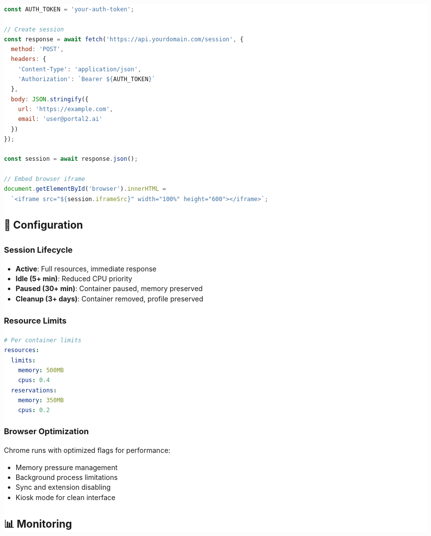 ```javascript
const AUTH_TOKEN = 'your-auth-token';

// Create session
const response = await fetch('https://api.yourdomain.com/session', {
  method: 'POST',
  headers: {
    'Content-Type': 'application/json',
    'Authorization': `Bearer ${AUTH_TOKEN}`
  },
  body: JSON.stringify({
    url: 'https://example.com',
    email: 'user@portal2.ai'
  })
});

const session = await response.json();

// Embed browser iframe
document.getElementById('browser').innerHTML = 
  `<iframe src="${session.iframeSrc}" width="100%" height="600"></iframe>`;
```

## 🔧 Configuration

### Session Lifecycle
- **Active**: Full resources, immediate response
- **Idle (5+ min)**: Reduced CPU priority
- **Paused (30+ min)**: Container paused, memory preserved
- **Cleanup (3+ days)**: Container removed, profile preserved

### Resource Limits
```yaml
# Per container limits
resources:
  limits:
    memory: 500MB
    cpus: 0.4
  reservations:
    memory: 350MB
    cpus: 0.2
```

### Browser Optimization
Chrome runs with optimized flags for performance:
- Memory pressure management
- Background process limitations
- Sync and extension disabling
- Kiosk mode for clean interface

## 📊 Monitoring
